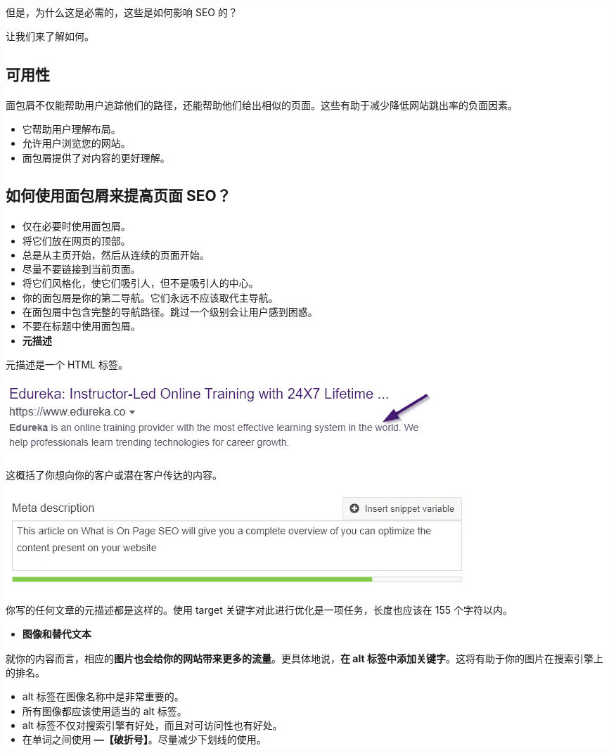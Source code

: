 但是，为什么这是必需的，这些是如何影响 SEO 的？

让我们来了解如何。

## 可用性

面包屑不仅能帮助用户追踪他们的路径，还能帮助他们给出相似的页面。这些有助于减少降低网站跳出率的负面因素。

*   它帮助用户理解布局。
*   允许用户浏览您的网站。
*   面包屑提供了对内容的更好理解。

## 如何使用面包屑来提高页面 SEO？

*   仅在必要时使用面包屑。
*   将它们放在网页的顶部。
*   总是从主页开始，然后从连续的页面开始。
*   尽量不要链接到当前页面。
*   将它们风格化，使它们吸引人，但不是吸引人的中心。
*   你的面包屑是你的第二导航。它们永远不应该取代主导航。
*   在面包屑中包含完整的导航路径。跳过一个级别会让用户感到困惑。
*   不要在标题中使用面包屑。
*   **元描述**

元描述是一个 HTML 标签。

![](img/2f32f604416e6e2a663e16afd52a4f30.png)

这概括了你想向你的客户或潜在客户传达的内容。

![](img/94eb080392242245c7a96ffc9abaa786.png)

你写的任何文章的元描述都是这样的。使用 target 关键字对此进行优化是一项任务，长度也应该在 155 个字符以内。

*   **图像和替代文本**

就你的内容而言，相应的**图片也会给你的网站带来更多的流量**。更具体地说，**在 alt 标签中添加关键字**。这将有助于你的图片在搜索引擎上的排名。

*   alt 标签在图像名称中是非常重要的。
*   所有图像都应该使用适当的 alt 标签。
*   alt 标签不仅对搜索引擎有好处，而且对可访问性也有好处。
*   在单词之间使用 **—【破折号】**。尽量减少下划线的使用。
